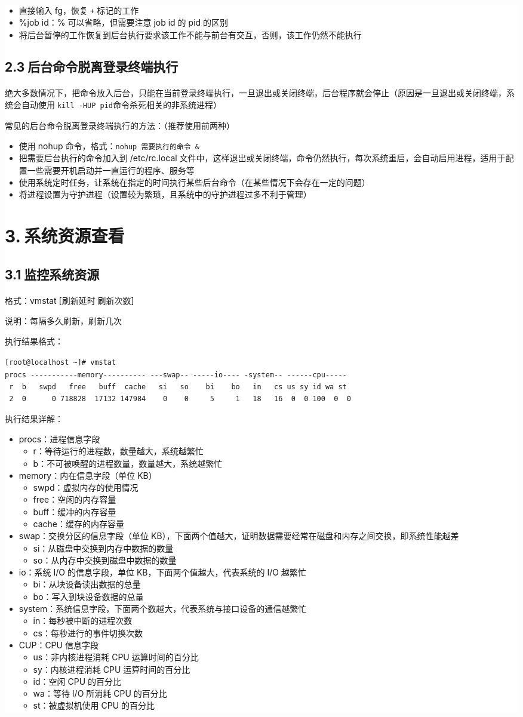 - 直接输入 fg，恢复 `+` 标记的工作
- %job id：% 可以省略，但需要注意 job id 的 pid 的区别
- 将后台暂停的工作恢复到后台执行要求该工作不能与前台有交互，否则，该工作仍然不能执行

## 2.3 后台命令脱离登录终端执行

绝大多数情况下，把命令放入后台，只能在当前登录终端执行，一旦退出或关闭终端，后台程序就会停止（原因是一旦退出或关闭终端，系统会自动使用 `kill -HUP pid`命令杀死相关的非系统进程）

常见的后台命令脱离登录终端执行的方法：（推荐使用前两种）

- 使用 nohup 命令，格式：`nohup 需要执行的命令 &`
- 把需要后台执行的命令加入到 /etc/rc.local 文件中，这样退出或关闭终端，命令仍然执行，每次系统重启，会自动启用进程，适用于配置一些需要开机启动并一直运行的程序、服务等
- 使用系统定时任务，让系统在指定的时间执行某些后台命令（在某些情况下会存在一定的问题）
- 将进程设置为守护进程（设置较为繁琐，且系统中的守护进程过多不利于管理）

# 3. 系统资源查看

## 3.1 监控系统资源

格式：vmstat [刷新延时 刷新次数]

说明：每隔多久刷新，刷新几次

执行结果格式：

```shell
[root@localhost ~]# vmstat
procs -----------memory---------- ---swap-- -----io---- -system-- ------cpu-----
 r  b   swpd   free   buff  cache   si   so    bi    bo   in   cs us sy id wa st
 2  0      0 718828  17132 147984    0    0     5     1   18   16  0  0 100  0  0
```

执行结果详解：

+ procs：进程信息字段
	- r：等待运行的进程数，数量越大，系统越繁忙
	- b：不可被唤醒的进程数量，数量越大，系统越繁忙
+ memory：内在信息字段（单位 KB）
	- swpd：虚拟内存的使用情况
	- free：空闲的内存容量
	- buff：缓冲的内存容量
	- cache：缓存的内存容量
+ swap：交换分区的信息字段（单位 KB），下面两个值越大，证明数据需要经常在磁盘和内存之间交换，即系统性能越差
	- si：从磁盘中交换到内存中数据的数量
	- so：从内存中交换到磁盘中数据的数量
+ io：系统 I/O 的信息字段，单位 KB，下面两个值越大，代表系统的 I/O 越繁忙
	- bi：从块设备读出数据的总量
	- bo：写入到块设备数据的总量
+ system：系统信息字段，下面两个数越大，代表系统与接口设备的通信越繁忙
	- in：每秒被中断的进程次数
	- cs：每秒进行的事件切换次数
+ CUP：CPU 信息字段
	- us：非内核进程消耗 CPU 运算时间的百分比
	- sy：内核进程消耗 CPU 运算时间的百分比
	- id：空闲 CPU 的百分比
	- wa：等待 I/O 所消耗 CPU 的百分比
	- st：被虚拟机使用 CPU 的百分比
